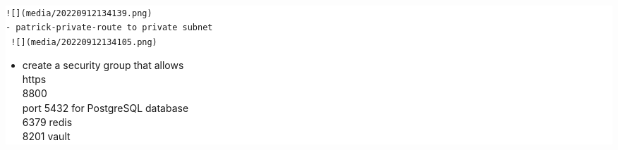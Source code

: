     ![](media/20220912134139.png)       
    - patrick-private-route to private subnet   
     ![](media/20220912134105.png)  
- create a security group that allows  
https    
8800     
port 5432 for PostgreSQL database    
6379 redis  
8201 vault  